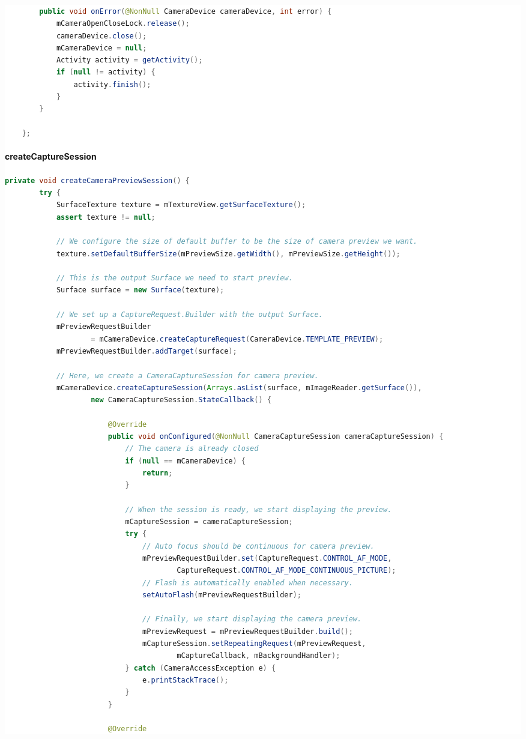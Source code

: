 ```java
        public void onError(@NonNull CameraDevice cameraDevice, int error) {
            mCameraOpenCloseLock.release();
            cameraDevice.close();
            mCameraDevice = null;
            Activity activity = getActivity();
            if (null != activity) {
                activity.finish();
            }
        }

    };

```
    
#### createCaptureSession
```java
private void createCameraPreviewSession() {
        try {
            SurfaceTexture texture = mTextureView.getSurfaceTexture();
            assert texture != null;

            // We configure the size of default buffer to be the size of camera preview we want.
            texture.setDefaultBufferSize(mPreviewSize.getWidth(), mPreviewSize.getHeight());

            // This is the output Surface we need to start preview.
            Surface surface = new Surface(texture);

            // We set up a CaptureRequest.Builder with the output Surface.
            mPreviewRequestBuilder
                    = mCameraDevice.createCaptureRequest(CameraDevice.TEMPLATE_PREVIEW);
            mPreviewRequestBuilder.addTarget(surface);

            // Here, we create a CameraCaptureSession for camera preview.
            mCameraDevice.createCaptureSession(Arrays.asList(surface, mImageReader.getSurface()),
                    new CameraCaptureSession.StateCallback() {

                        @Override
                        public void onConfigured(@NonNull CameraCaptureSession cameraCaptureSession) {
                            // The camera is already closed
                            if (null == mCameraDevice) {
                                return;
                            }

                            // When the session is ready, we start displaying the preview.
                            mCaptureSession = cameraCaptureSession;
                            try {
                                // Auto focus should be continuous for camera preview.
                                mPreviewRequestBuilder.set(CaptureRequest.CONTROL_AF_MODE,
                                        CaptureRequest.CONTROL_AF_MODE_CONTINUOUS_PICTURE);
                                // Flash is automatically enabled when necessary.
                                setAutoFlash(mPreviewRequestBuilder);

                                // Finally, we start displaying the camera preview.
                                mPreviewRequest = mPreviewRequestBuilder.build();
                                mCaptureSession.setRepeatingRequest(mPreviewRequest,
                                        mCaptureCallback, mBackgroundHandler);
                            } catch (CameraAccessException e) {
                                e.printStackTrace();
                            }
                        }

                        @Override
```